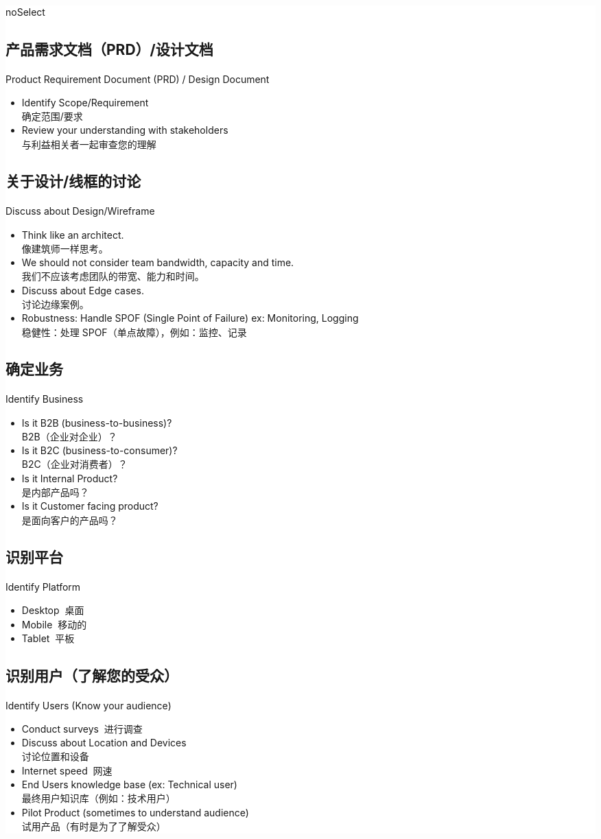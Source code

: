 
noSelect

## 产品需求文档（PRD）/设计文档
Product Requirement Document (PRD) / Design Document  


- Identify Scope/Requirement  
    确定范围/要求
- Review your understanding with stakeholders  
    与利益相关者一起审查您的理解

  

## 关于设计/线框的讨论
Discuss about Design/Wireframe  

- Think like an architect.  
    像建筑师一样思考。
- We should not consider team bandwidth, capacity and time.  
    我们不应该考虑团队的带宽、能力和时间。
- Discuss about Edge cases.  
    讨论边缘案例。
- Robustness: Handle SPOF (Single Point of Failure) ex: Monitoring, Logging  
    稳健性：处理 SPOF（单点故障），例如：监控、记录

  

## 确定业务
Identify Business  

- Is it B2B (business-to-business)?  
    B2B（企业对企业）？
- Is it B2C (business-to-consumer)?  
    B2C（企业对消费者）？
- Is it Internal Product?  
    是内部产品吗？
- Is it Customer facing product?  
    是面向客户的产品吗？

  

## 识别平台
Identify Platform  

- Desktop  桌面
- Mobile  移动的
- Tablet  平板

  

## 识别用户（了解您的受众）
Identify Users (Know your audience)  

- Conduct surveys  进行调查
- Discuss about Location and Devices  
    讨论位置和设备
- Internet speed  网速
- End Users knowledge base (ex: Technical user)  
    最终用户知识库（例如：技术用户）
- Pilot Product (sometimes to understand audience)  
    试用产品（有时是为了了解受众）
